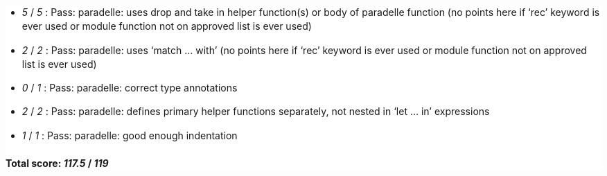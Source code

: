    




+  _5_ / _5_ : Pass: paradelle: uses drop and take in helper function(s) or body of paradelle function (no points here if ‘rec’ keyword is ever used or module function not on approved list is ever used)

    

+  _2_ / _2_ : Pass: paradelle: uses ‘match … with’ (no points here if ‘rec’ keyword is ever used or module function not on approved list is ever used)

    

+  _0_ / _1_ : Pass: paradelle: correct type annotations

    

+  _2_ / _2_ : Pass: paradelle: defines primary helper functions separately, not nested in ‘let … in’ expressions

    

+  _1_ / _1_ : Pass: paradelle: good enough indentation

    

#### Total score: _117.5_ / _119_

